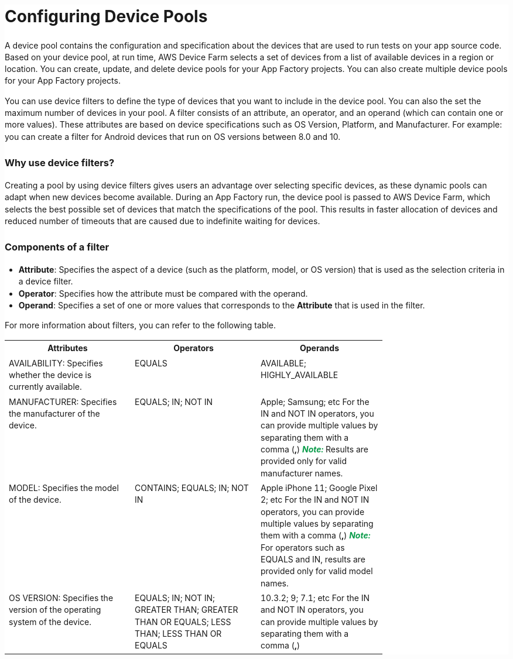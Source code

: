                           

Configuring Device Pools
========================

A device pool contains the configuration and specification about the devices that are used to run tests on your app source code. Based on your device pool, at run time, AWS Device Farm selects a set of devices from a list of available devices in a region or location. You can create, update, and delete device pools for your App Factory projects. You can also create multiple device pools for your App Factory projects.

You can use device filters to define the type of devices that you want to include in the device pool. You can also the set the maximum number of devices in your pool. A filter consists of an attribute, an operator, and an operand (which can contain one or more values). These attributes are based on device specifications such as OS Version, Platform, and Manufacturer. For example: you can create a filter for Android devices that run on OS versions between 8.0 and 10.

### Why use device filters?

Creating a pool by using device filters gives users an advantage over selecting specific devices, as these dynamic pools can adapt when new devices become available. During an App Factory run, the device pool is passed to AWS Device Farm, which selects the best possible set of devices that match the specifications of the pool. This results in faster allocation of devices and reduced number of timeouts that are caused due to indefinite waiting for devices.

### Components of a filter

*   **Attribute**: Specifies the aspect of a device (such as the platform, model, or OS version) that is used as the selection criteria in a device filter.
*   **Operator**: Specifies how the attribute must be compared with the operand.
*   **Operand**: Specifies a set of one or more values that corresponds to the **Attribute** that is used in the filter.

For more information about filters, you can refer to the following table.

<table style="mc-table-style: url('Resources/TableStyles/Basic.css');width: 75%;" class="TableStyle-Basic" cellspacing="0"><colgroup><col class="TableStyle-Basic-Column-Column1" style="width: 25%;"> <col class="TableStyle-Basic-Column-Column1" style="width: 25%;"> <col class="TableStyle-Basic-Column-Column1" style="width: 25%;"></colgroup><tbody><tr class="TableStyle-Basic-Body-Body1"><th class="TableStyle-Basic-BodyE-Column1-Body1">Attributes</th><th class="TableStyle-Basic-BodyE-Column1-Body1">Operators</th><th class="TableStyle-Basic-BodyD-Column1-Body1">Operands</th></tr><tr class="TableStyle-Basic-Body-Body1"><td class="TableStyle-Basic-BodyE-Column1-Body1">AVAILABILITY: Specifies whether the device is currently available.</td><td class="TableStyle-Basic-BodyE-Column1-Body1">EQUALS</td><td class="TableStyle-Basic-BodyD-Column1-Body1">AVAILABLE; HIGHLY_AVAILABLE</td></tr><tr class="TableStyle-Basic-Body-Body1"><td class="TableStyle-Basic-BodyE-Column1-Body1">MANUFACTURER: Specifies the manufacturer of the device.</td><td class="TableStyle-Basic-BodyE-Column1-Body1">EQUALS; IN; NOT IN</td><td class="TableStyle-Basic-BodyD-Column1-Body1">Apple; Samsung; etc For the IN and NOT&nbsp;IN operators, you can provide multiple values by separating them with a comma (<b>,</b>) <span class="autonumber"><span><b><i><span style="color: #0a9c4a;" class="mcFormatColor">Note: </span></i></b></span></span>Results are provided only for valid manufacturer names.</td></tr><tr class="TableStyle-Basic-Body-Body1"><td class="TableStyle-Basic-BodyE-Column1-Body1">MODEL:&nbsp;Specifies the model of the device.</td><td class="TableStyle-Basic-BodyE-Column1-Body1">CONTAINS; EQUALS; IN; NOT IN</td><td class="TableStyle-Basic-BodyD-Column1-Body1">Apple iPhone 11; Google Pixel 2; etc For the IN and NOT&nbsp;IN operators, you can provide multiple values by separating them with a comma (<b>,</b>) <span class="autonumber"><span><b><i><span style="color: #0a9c4a;" class="mcFormatColor">Note: </span></i></b></span></span>For operators such as EQUALS and IN, results are provided only for valid model names.</td></tr><tr class="TableStyle-Basic-Body-Body1"><td class="TableStyle-Basic-BodyB-Column1-Body1">OS&nbsp;VERSION: Specifies the version of the operating system of the device.</td><td class="TableStyle-Basic-BodyB-Column1-Body1">EQUALS; IN; NOT IN; GREATER THAN; GREATER THAN OR EQUALS; LESS THAN; LESS THAN OR EQUALS</td><td class="TableStyle-Basic-BodyA-Column1-Body1">10.3.2; 9; 7.1; etc For the IN and NOT&nbsp;IN operators, you can provide multiple values by separating them with a comma (<b>,</b>)</td></tr></tbody></table>
